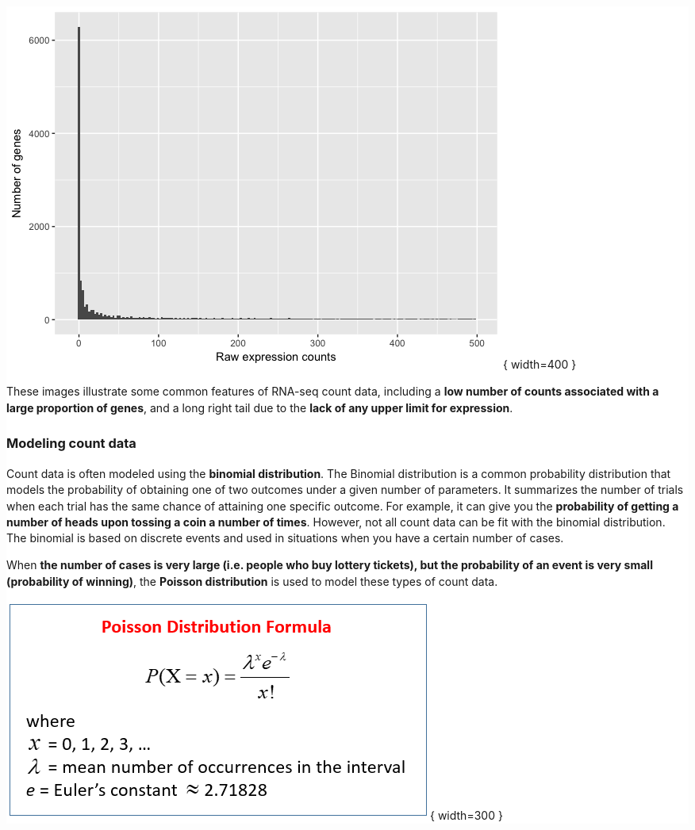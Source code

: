 ![Alt text](img/deseq_counts_distribution_zoomed.png){ width=400 }

These images illustrate some common features of RNA-seq count data, including a **low number of counts associated with a large proportion of genes**, and a long right tail due to the **lack of any upper limit for expression**. 

### Modeling count data

Count data is often modeled using the **binomial distribution**. The Binomial distribution is a common probability distribution that models the probability of obtaining one of two outcomes under a given number of parameters. It summarizes the number of trials when each trial has the same chance of attaining one specific outcome. For example, it can give you the **probability of getting a number of heads upon tossing a coin a number of times**. However, not all count data can be fit with the binomial distribution. The binomial is based on discrete events and used in situations when you have a certain number of cases.

When **the number of cases is very large (i.e. people who buy lottery tickets), but the probability of an event is very small (probability of winning)**, the **Poisson distribution** is used to model these types of count data. 

![Alt text](img/poisson-distribution-formula.png){ width=300 }
